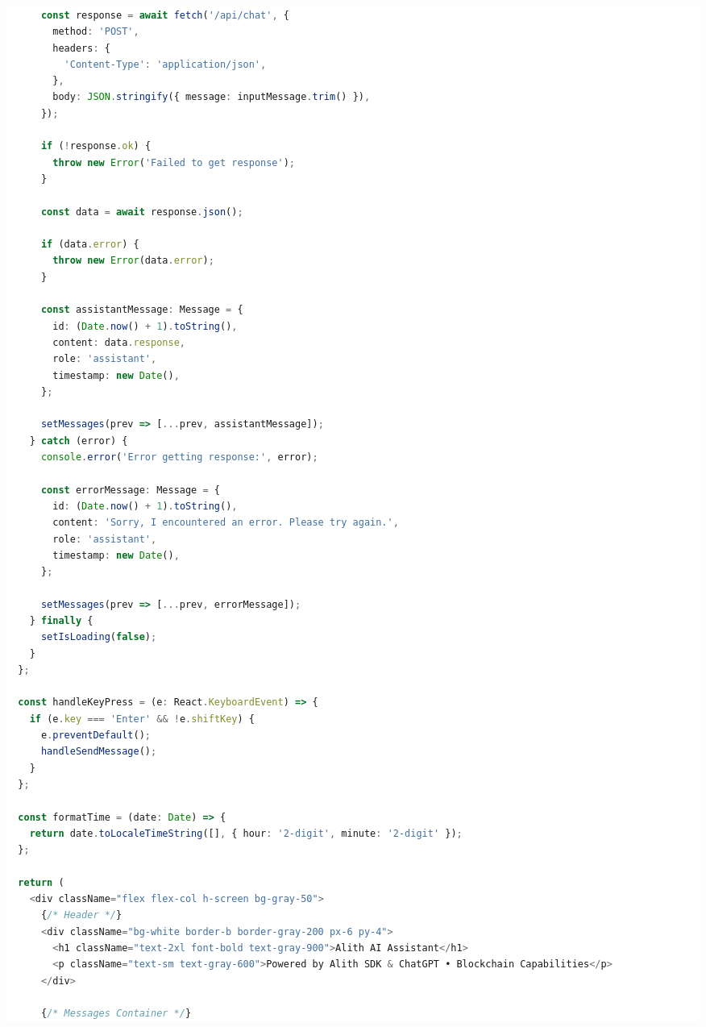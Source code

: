```typescript
      const response = await fetch('/api/chat', {
        method: 'POST',
        headers: {
          'Content-Type': 'application/json',
        },
        body: JSON.stringify({ message: inputMessage.trim() }),
      });

      if (!response.ok) {
        throw new Error('Failed to get response');
      }

      const data = await response.json();
      
      if (data.error) {
        throw new Error(data.error);
      }

      const assistantMessage: Message = {
        id: (Date.now() + 1).toString(),
        content: data.response,
        role: 'assistant',
        timestamp: new Date(),
      };

      setMessages(prev => [...prev, assistantMessage]);
    } catch (error) {
      console.error('Error getting response:', error);
      
      const errorMessage: Message = {
        id: (Date.now() + 1).toString(),
        content: 'Sorry, I encountered an error. Please try again.',
        role: 'assistant',
        timestamp: new Date(),
      };

      setMessages(prev => [...prev, errorMessage]);
    } finally {
      setIsLoading(false);
    }
  };

  const handleKeyPress = (e: React.KeyboardEvent) => {
    if (e.key === 'Enter' && !e.shiftKey) {
      e.preventDefault();
      handleSendMessage();
    }
  };

  const formatTime = (date: Date) => {
    return date.toLocaleTimeString([], { hour: '2-digit', minute: '2-digit' });
  };

  return (
    <div className="flex flex-col h-screen bg-gray-50">
      {/* Header */}
      <div className="bg-white border-b border-gray-200 px-6 py-4">
        <h1 className="text-2xl font-bold text-gray-900">Alith AI Assistant</h1>
        <p className="text-sm text-gray-600">Powered by Alith SDK & ChatGPT • Blockchain Capabilities</p>
      </div>

      {/* Messages Container */}
```